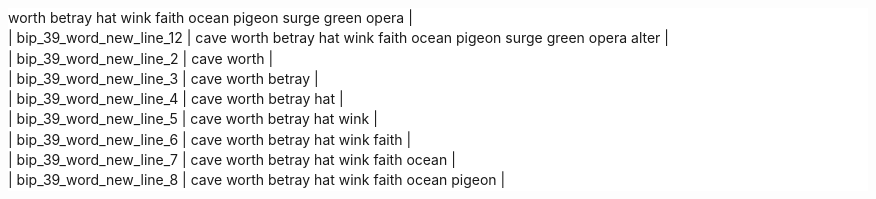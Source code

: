 worth
betray
hat
wink
faith
ocean
pigeon
surge
green
opera |  
| bip_39_word_new_line_12 | cave
worth
betray
hat
wink
faith
ocean
pigeon
surge
green
opera
alter |  
| bip_39_word_new_line_2 | cave
worth |  
| bip_39_word_new_line_3 | cave
worth
betray |  
| bip_39_word_new_line_4 | cave
worth
betray
hat |  
| bip_39_word_new_line_5 | cave
worth
betray
hat
wink |  
| bip_39_word_new_line_6 | cave
worth
betray
hat
wink
faith |  
| bip_39_word_new_line_7 | cave
worth
betray
hat
wink
faith
ocean |  
| bip_39_word_new_line_8 | cave
worth
betray
hat
wink
faith
ocean
pigeon |  